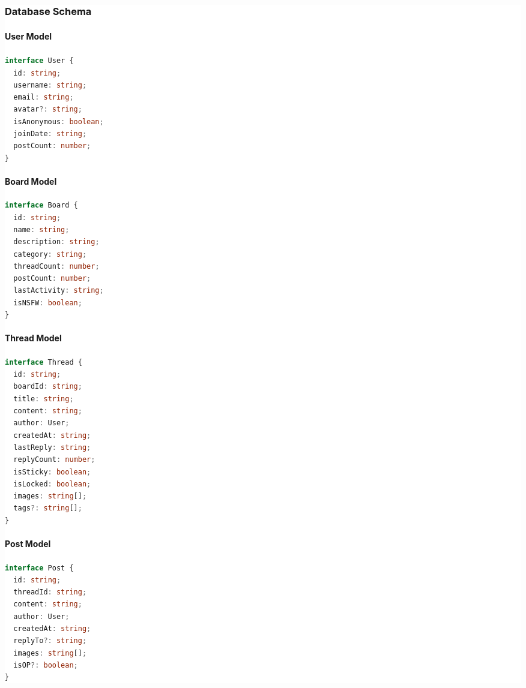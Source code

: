 ### Database Schema

#### User Model
```typescript
interface User {
  id: string;
  username: string;
  email: string;
  avatar?: string;
  isAnonymous: boolean;
  joinDate: string;
  postCount: number;
}
```

#### Board Model
```typescript
interface Board {
  id: string;
  name: string;
  description: string;
  category: string;
  threadCount: number;
  postCount: number;
  lastActivity: string;
  isNSFW: boolean;
}
```

#### Thread Model
```typescript
interface Thread {
  id: string;
  boardId: string;
  title: string;
  content: string;
  author: User;
  createdAt: string;
  lastReply: string;
  replyCount: number;
  isSticky: boolean;
  isLocked: boolean;
  images: string[];
  tags?: string[];
}
```

#### Post Model
```typescript
interface Post {
  id: string;
  threadId: string;
  content: string;
  author: User;
  createdAt: string;
  replyTo?: string;
  images: string[];
  isOP?: boolean;
}
```
